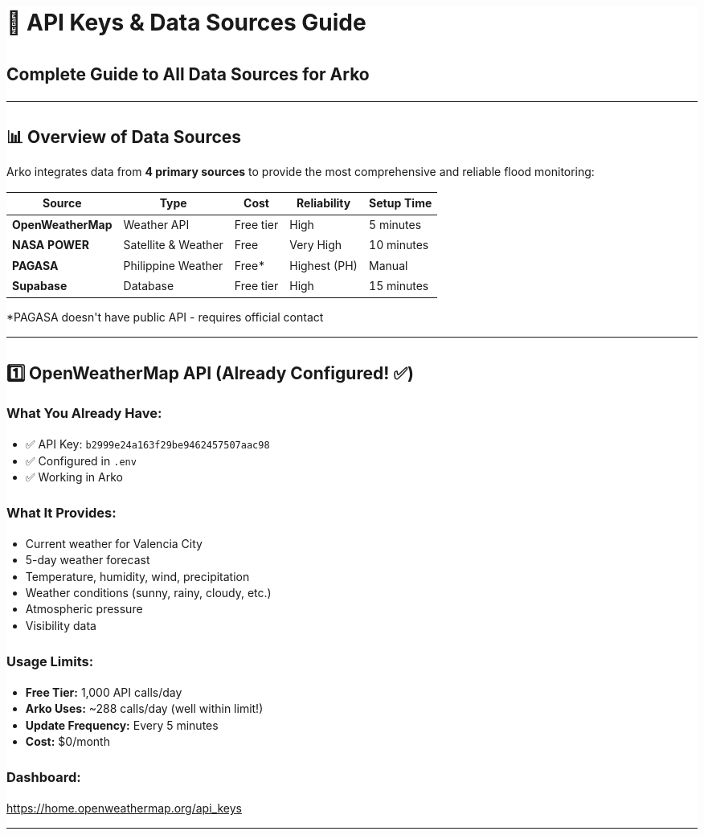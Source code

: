 # 🔑 API Keys & Data Sources Guide
## Complete Guide to All Data Sources for Arko

---

## 📊 Overview of Data Sources

Arko integrates data from **4 primary sources** to provide the most comprehensive and reliable flood monitoring:

| Source | Type | Cost | Reliability | Setup Time |
|--------|------|------|-------------|------------|
| **OpenWeatherMap** | Weather API | Free tier | High | 5 minutes |
| **NASA POWER** | Satellite & Weather | Free | Very High | 10 minutes |
| **PAGASA** | Philippine Weather | Free* | Highest (PH) | Manual |
| **Supabase** | Database | Free tier | High | 15 minutes |

*PAGASA doesn't have public API - requires official contact

---

## 1️⃣ OpenWeatherMap API (Already Configured! ✅)

### **What You Already Have:**
- ✅ API Key: `b2999e24a163f29be9462457507aac98`
- ✅ Configured in `.env`
- ✅ Working in Arko

### **What It Provides:**
- Current weather for Valencia City
- 5-day weather forecast
- Temperature, humidity, wind, precipitation
- Weather conditions (sunny, rainy, cloudy, etc.)
- Atmospheric pressure
- Visibility data

### **Usage Limits:**
- **Free Tier:** 1,000 API calls/day
- **Arko Uses:** ~288 calls/day (well within limit!)
- **Update Frequency:** Every 5 minutes
- **Cost:** $0/month

### **Dashboard:**
https://home.openweathermap.org/api_keys

---
